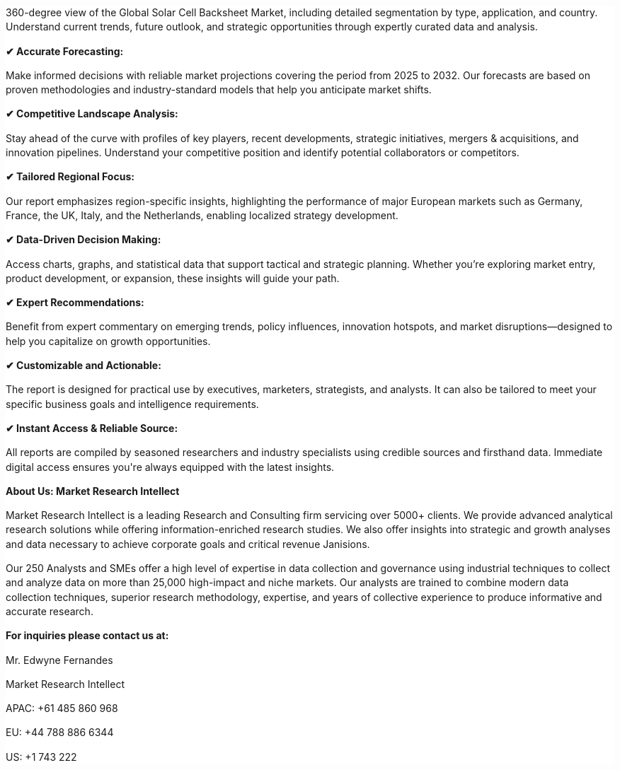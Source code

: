 360-degree view of the Global Solar Cell Backsheet Market, including detailed segmentation by type, application, and country. Understand current trends, future outlook, and strategic opportunities through expertly curated data and analysis.</p><p><strong>✔ Accurate Forecasting:</strong></p><p>Make informed decisions with reliable market projections covering the period from 2025 to 2032. Our forecasts are based on proven methodologies and industry-standard models that help you anticipate market shifts.</p><p><strong>✔ Competitive Landscape Analysis:</strong></p><p>Stay ahead of the curve with profiles of key players, recent developments, strategic initiatives, mergers &amp; acquisitions, and innovation pipelines. Understand your competitive position and identify potential collaborators or competitors.</p><p><strong>✔ Tailored Regional Focus:</strong></p><p>Our report emphasizes region-specific insights, highlighting the performance of major European markets such as Germany, France, the UK, Italy, and the Netherlands, enabling localized strategy development.</p><p><strong>✔ Data-Driven Decision Making:</strong></p><p>Access charts, graphs, and statistical data that support tactical and strategic planning. Whether you&rsquo;re exploring market entry, product development, or expansion, these insights will guide your path.</p><p><strong>✔ Expert Recommendations:</strong></p><p>Benefit from expert commentary on emerging trends, policy influences, innovation hotspots, and market disruptions&mdash;designed to help you capitalize on growth opportunities.</p><p><strong>✔ Customizable and Actionable:</strong></p><p>The report is designed for practical use by executives, marketers, strategists, and analysts. It can also be tailored to meet your specific business goals and intelligence requirements.</p><p><strong>✔ Instant Access &amp; Reliable Source:</strong></p><p>All reports are compiled by seasoned researchers and industry specialists using credible sources and firsthand data. Immediate digital access ensures you're always equipped with the latest insights.</p><p><strong><span class="font-[700]">About Us: Market Research Intellect</span></strong></p><p><span class="">Market Research Intellect is a leading Research and Consulting firm servicing over 5000+ clients. We provide advanced analytical research solutions while offering information-enriched research studies.&nbsp;</span>We also offer insights into strategic and growth analyses and data necessary to achieve corporate goals and critical revenue Janisions.</p><p><span class="">Our 250 Analysts and SMEs offer a high level of expertise in data collection and governance using industrial techniques to collect and analyze data on more than 25,000 high-impact and niche markets. Our analysts are trained to combine modern data collection techniques, superior research methodology, expertise, and years of collective experience to produce informative and accurate research.</span></p><p><strong>For inquiries please contact us at:</strong></p><p>Mr. Edwyne Fernandes</p><p>Market Research Intellect</p><p>APAC: +61 485 860 968</p><p>EU: +44 788 886 6344</p><p>US: +1 743 222